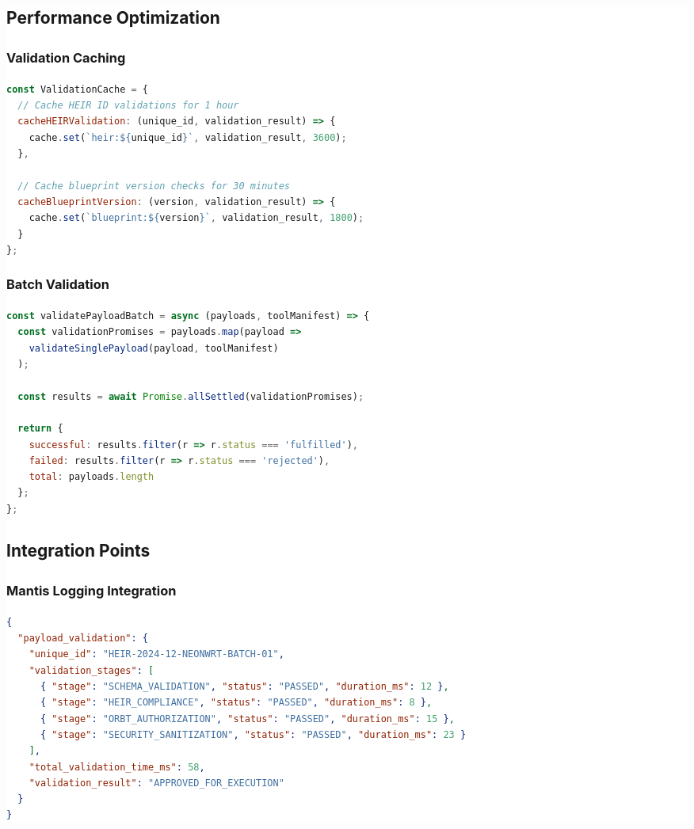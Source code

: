 ## Performance Optimization

### Validation Caching
```javascript
const ValidationCache = {
  // Cache HEIR ID validations for 1 hour
  cacheHEIRValidation: (unique_id, validation_result) => {
    cache.set(`heir:${unique_id}`, validation_result, 3600);
  },
  
  // Cache blueprint version checks for 30 minutes
  cacheBlueprintVersion: (version, validation_result) => {
    cache.set(`blueprint:${version}`, validation_result, 1800);
  }
};
```

### Batch Validation
```javascript
const validatePayloadBatch = async (payloads, toolManifest) => {
  const validationPromises = payloads.map(payload => 
    validateSinglePayload(payload, toolManifest)
  );
  
  const results = await Promise.allSettled(validationPromises);
  
  return {
    successful: results.filter(r => r.status === 'fulfilled'),
    failed: results.filter(r => r.status === 'rejected'),
    total: payloads.length
  };
};
```

## Integration Points

### Mantis Logging Integration
```json
{
  "payload_validation": {
    "unique_id": "HEIR-2024-12-NEONWRT-BATCH-01",
    "validation_stages": [
      { "stage": "SCHEMA_VALIDATION", "status": "PASSED", "duration_ms": 12 },
      { "stage": "HEIR_COMPLIANCE", "status": "PASSED", "duration_ms": 8 },
      { "stage": "ORBT_AUTHORIZATION", "status": "PASSED", "duration_ms": 15 },
      { "stage": "SECURITY_SANITIZATION", "status": "PASSED", "duration_ms": 23 }
    ],
    "total_validation_time_ms": 58,
    "validation_result": "APPROVED_FOR_EXECUTION"
  }
}
```

